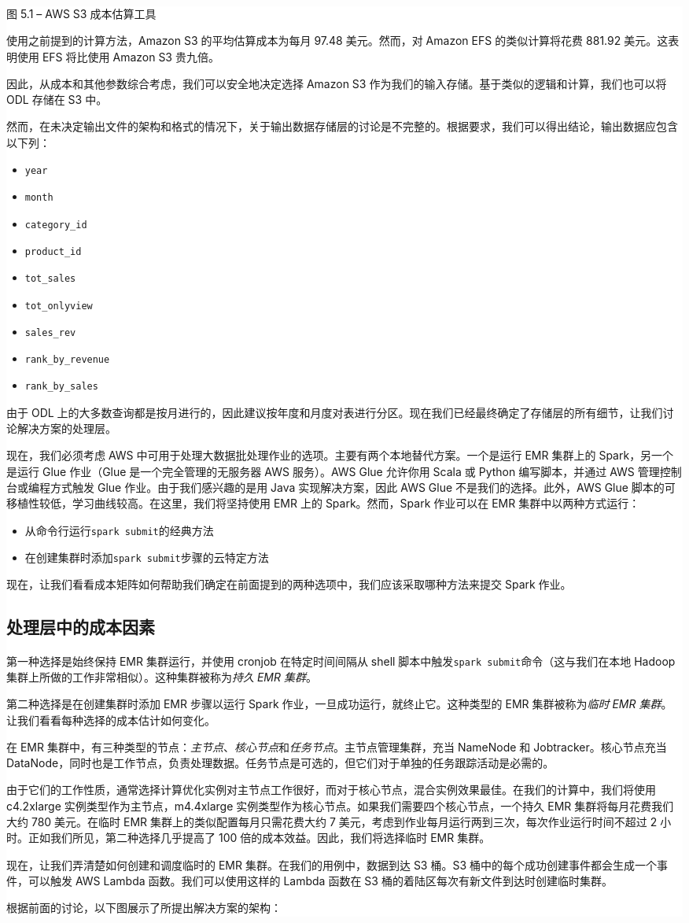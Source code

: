 图 5.1 – AWS S3 成本估算工具

使用之前提到的计算方法，Amazon S3 的平均估算成本为每月 97.48 美元。然而，对 Amazon EFS 的类似计算将花费 881.92 美元。这表明使用 EFS 将比使用 Amazon S3 贵九倍。

因此，从成本和其他参数综合考虑，我们可以安全地决定选择 Amazon S3 作为我们的输入存储。基于类似的逻辑和计算，我们也可以将 ODL 存储在 S3 中。

然而，在未决定输出文件的架构和格式的情况下，关于输出数据存储层的讨论是不完整的。根据要求，我们可以得出结论，输出数据应包含以下列：

+   `year`

+   `month`

+   `category_id`

+   `product_id`

+   `tot_sales`

+   `tot_onlyview`

+   `sales_rev`

+   `rank_by_revenue`

+   `rank_by_sales`

由于 ODL 上的大多数查询都是按月进行的，因此建议按年度和月度对表进行分区。现在我们已经最终确定了存储层的所有细节，让我们讨论解决方案的处理层。

现在，我们必须考虑 AWS 中可用于处理大数据批处理作业的选项。主要有两个本地替代方案。一个是运行 EMR 集群上的 Spark，另一个是运行 Glue 作业（Glue 是一个完全管理的无服务器 AWS 服务）。AWS Glue 允许你用 Scala 或 Python 编写脚本，并通过 AWS 管理控制台或编程方式触发 Glue 作业。由于我们感兴趣的是用 Java 实现解决方案，因此 AWS Glue 不是我们的选择。此外，AWS Glue 脚本的可移植性较低，学习曲线较高。在这里，我们将坚持使用 EMR 上的 Spark。然而，Spark 作业可以在 EMR 集群中以两种方式运行：

+   从命令行运行`spark submit`的经典方法

+   在创建集群时添加`spark submit`步骤的云特定方法

现在，让我们看看成本矩阵如何帮助我们确定在前面提到的两种选项中，我们应该采取哪种方法来提交 Spark 作业。

## 处理层中的成本因素

第一种选择是始终保持 EMR 集群运行，并使用 cronjob 在特定时间间隔从 shell 脚本中触发`spark submit`命令（这与我们在本地 Hadoop 集群上所做的工作非常相似）。这种集群被称为*持久 EMR 集群*。

第二种选择是在创建集群时添加 EMR 步骤以运行 Spark 作业，一旦成功运行，就终止它。这种类型的 EMR 集群被称为*临时 EMR 集群*。让我们看看每种选择的成本估计如何变化。

在 EMR 集群中，有三种类型的节点：*主节点*、*核心节点*和*任务节点*。主节点管理集群，充当 NameNode 和 Jobtracker。核心节点充当 DataNode，同时也是工作节点，负责处理数据。任务节点是可选的，但它们对于单独的任务跟踪活动是必需的。

由于它们的工作性质，通常选择计算优化实例对主节点工作很好，而对于核心节点，混合实例效果最佳。在我们的计算中，我们将使用 c4.2xlarge 实例类型作为主节点，m4.4xlarge 实例类型作为核心节点。如果我们需要四个核心节点，一个持久 EMR 集群将每月花费我们大约 780 美元。在临时 EMR 集群上的类似配置每月只需花费大约 7 美元，考虑到作业每月运行两到三次，每次作业运行时间不超过 2 小时。正如我们所见，第二种选择几乎提高了 100 倍的成本效益。因此，我们将选择临时 EMR 集群。

现在，让我们弄清楚如何创建和调度临时的 EMR 集群。在我们的用例中，数据到达 S3 桶。S3 桶中的每个成功创建事件都会生成一个事件，可以触发 AWS Lambda 函数。我们可以使用这样的 Lambda 函数在 S3 桶的着陆区每次有新文件到达时创建临时集群。

根据前面的讨论，以下图展示了所提出解决方案的架构：
